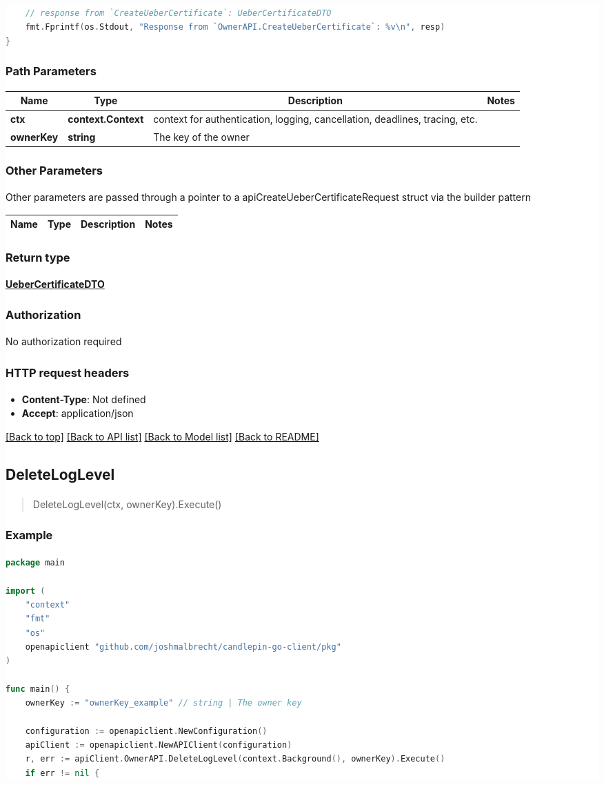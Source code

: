 ```go
	// response from `CreateUeberCertificate`: UeberCertificateDTO
	fmt.Fprintf(os.Stdout, "Response from `OwnerAPI.CreateUeberCertificate`: %v\n", resp)
}
```

### Path Parameters


Name | Type | Description  | Notes
------------- | ------------- | ------------- | -------------
**ctx** | **context.Context** | context for authentication, logging, cancellation, deadlines, tracing, etc.
**ownerKey** | **string** | The key of the owner | 

### Other Parameters

Other parameters are passed through a pointer to a apiCreateUeberCertificateRequest struct via the builder pattern


Name | Type | Description  | Notes
------------- | ------------- | ------------- | -------------


### Return type

[**UeberCertificateDTO**](UeberCertificateDTO.md)

### Authorization

No authorization required

### HTTP request headers

- **Content-Type**: Not defined
- **Accept**: application/json

[[Back to top]](#) [[Back to API list]](../README.md#documentation-for-api-endpoints)
[[Back to Model list]](../README.md#documentation-for-models)
[[Back to README]](../README.md)


## DeleteLogLevel

> DeleteLogLevel(ctx, ownerKey).Execute()





### Example

```go
package main

import (
	"context"
	"fmt"
	"os"
	openapiclient "github.com/joshmalbrecht/candlepin-go-client/pkg"
)

func main() {
	ownerKey := "ownerKey_example" // string | The owner key

	configuration := openapiclient.NewConfiguration()
	apiClient := openapiclient.NewAPIClient(configuration)
	r, err := apiClient.OwnerAPI.DeleteLogLevel(context.Background(), ownerKey).Execute()
	if err != nil {
```